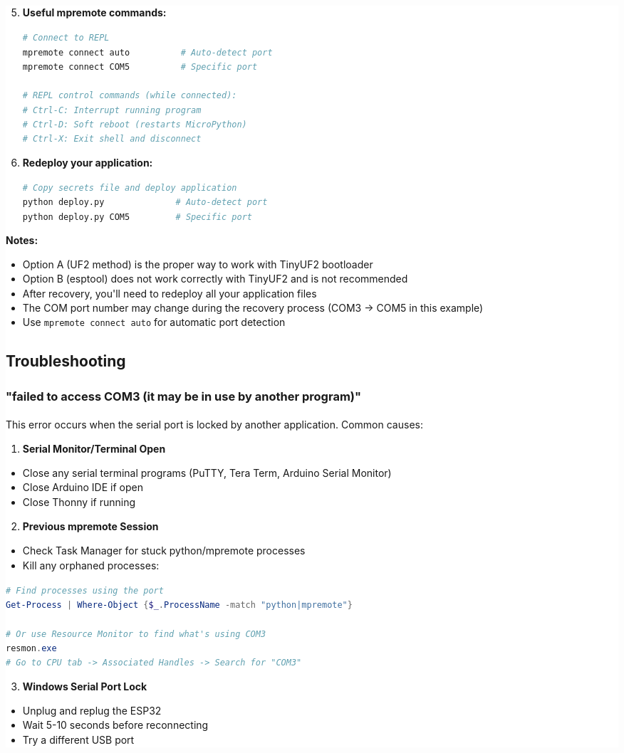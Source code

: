 5. **Useful mpremote commands:**
   ```bash
   # Connect to REPL
   mpremote connect auto          # Auto-detect port
   mpremote connect COM5          # Specific port
   
   # REPL control commands (while connected):
   # Ctrl-C: Interrupt running program
   # Ctrl-D: Soft reboot (restarts MicroPython)
   # Ctrl-X: Exit shell and disconnect
   ```

6. **Redeploy your application:**
   ```bash
   # Copy secrets file and deploy application
   python deploy.py              # Auto-detect port
   python deploy.py COM5         # Specific port
   ```

**Notes:**
- Option A (UF2 method) is the proper way to work with TinyUF2 bootloader
- Option B (esptool) does not work correctly with TinyUF2 and is not recommended
- After recovery, you'll need to redeploy all your application files
- The COM port number may change during the recovery process (COM3 → COM5 in this example)
- Use `mpremote connect auto` for automatic port detection

## Troubleshooting

### "failed to access COM3 (it may be in use by another program)"

This error occurs when the serial port is locked by another application. Common causes:

1. **Serial Monitor/Terminal Open**
- Close any serial terminal programs (PuTTY, Tera Term, Arduino Serial Monitor)
- Close Arduino IDE if open
- Close Thonny if running

2. **Previous mpremote Session**
- Check Task Manager for stuck python/mpremote processes
- Kill any orphaned processes:
```powershell
# Find processes using the port
Get-Process | Where-Object {$_.ProcessName -match "python|mpremote"}

# Or use Resource Monitor to find what's using COM3
resmon.exe
# Go to CPU tab -> Associated Handles -> Search for "COM3"
```

3. **Windows Serial Port Lock**
- Unplug and replug the ESP32
- Wait 5-10 seconds before reconnecting
- Try a different USB port
